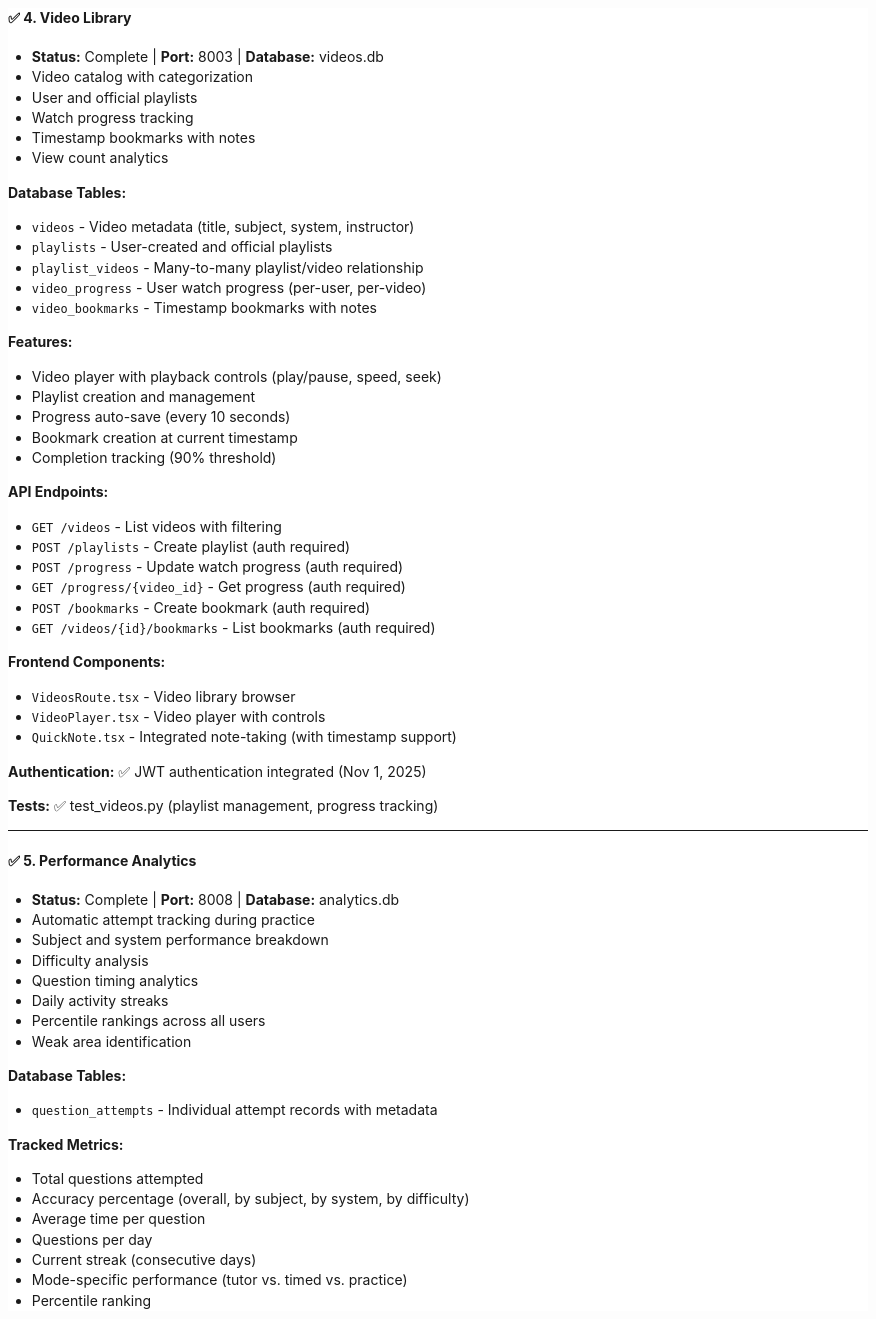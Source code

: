 #### ✅ 4. Video Library
- **Status:** Complete | **Port:** 8003 | **Database:** videos.db
- Video catalog with categorization
- User and official playlists
- Watch progress tracking
- Timestamp bookmarks with notes
- View count analytics

**Database Tables:**
- `videos` - Video metadata (title, subject, system, instructor)
- `playlists` - User-created and official playlists
- `playlist_videos` - Many-to-many playlist/video relationship
- `video_progress` - User watch progress (per-user, per-video)
- `video_bookmarks` - Timestamp bookmarks with notes

**Features:**
- Video player with playback controls (play/pause, speed, seek)
- Playlist creation and management
- Progress auto-save (every 10 seconds)
- Bookmark creation at current timestamp
- Completion tracking (90% threshold)

**API Endpoints:**
- `GET /videos` - List videos with filtering
- `POST /playlists` - Create playlist (auth required)
- `POST /progress` - Update watch progress (auth required)
- `GET /progress/{video_id}` - Get progress (auth required)
- `POST /bookmarks` - Create bookmark (auth required)
- `GET /videos/{id}/bookmarks` - List bookmarks (auth required)

**Frontend Components:**
- `VideosRoute.tsx` - Video library browser
- `VideoPlayer.tsx` - Video player with controls
- `QuickNote.tsx` - Integrated note-taking (with timestamp support)

**Authentication:** ✅ JWT authentication integrated (Nov 1, 2025)

**Tests:** ✅ test_videos.py (playlist management, progress tracking)

---

#### ✅ 5. Performance Analytics
- **Status:** Complete | **Port:** 8008 | **Database:** analytics.db
- Automatic attempt tracking during practice
- Subject and system performance breakdown
- Difficulty analysis
- Question timing analytics
- Daily activity streaks
- Percentile rankings across all users
- Weak area identification

**Database Tables:**
- `question_attempts` - Individual attempt records with metadata

**Tracked Metrics:**
- Total questions attempted
- Accuracy percentage (overall, by subject, by system, by difficulty)
- Average time per question
- Questions per day
- Current streak (consecutive days)
- Mode-specific performance (tutor vs. timed vs. practice)
- Percentile ranking
